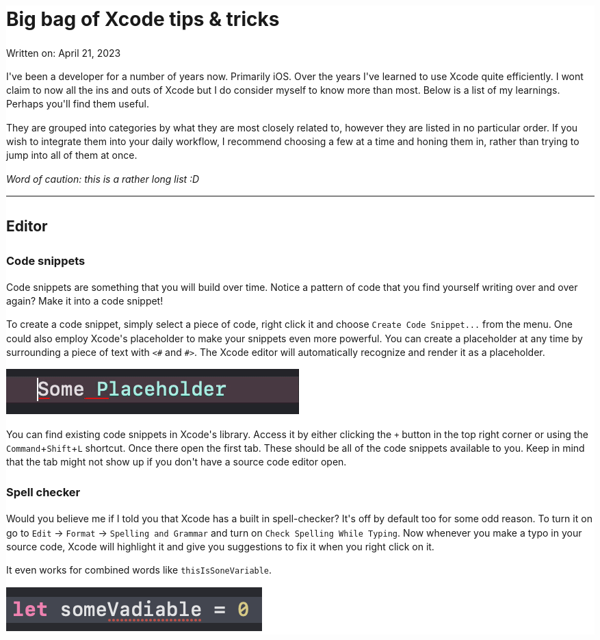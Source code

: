 # Big bag of Xcode tips & tricks

<span class="articleDate">Written on: April 21, 2023</span>

I've been a developer for a number of years now. Primarily iOS. Over the years I've learned to use Xcode quite efficiently. I wont claim to now all the ins and outs of Xcode but I do consider myself to know more than most. Below is a list of my learnings. Perhaps you'll find them useful.

They are grouped into categories by what they are most closely related to, however they are listed in no particular order. If you wish to integrate them into your daily workflow, I recommend choosing a few at a time and honing them in, rather than trying to jump into all of them at once.

*Word of caution: this is a rather long list :D*

---

## Editor

### Code snippets

Code snippets are something that you will build over time. Notice a pattern of code that you find yourself writing over and over again? Make it into a code snippet!

To create a code snippet, simply select a piece of code, right click it and choose `Create Code Snippet...` from the menu. One could also employ Xcode's placeholder to make your snippets even more powerful. You can create a placeholder at any time by surrounding a piece of text with `<#` and `#>`. The Xcode editor will automatically recognize and render it as a placeholder.

![A demonstration of how to make a placeholder in Xcode](./assets/placeholder_demo.gif)

You can find existing code snippets in Xcode's library. Access it by either clicking the `+` button in the top right corner or using the `Command`+`Shift`+`L` shortcut. Once there open the first tab. These should be all of the code snippets available to you. Keep in mind that the tab might not show up if you don't have a source code editor open.

### Spell checker

Would you believe me if I told you that Xcode has a built in spell-checker? It's off by default too for some odd reason. To turn it on go to `Edit` -> `Format` -> `Spelling and Grammar` and turn on `Check Spelling While Typing`. Now whenever you make a typo in your source code, Xcode will highlight it and give you suggestions to fix it when you right click on it.

It even works for combined words like `thisIsSoneVariable`.

![A demonstration of Xcode's spell checker](./assets/spell_checker_demo.png)

